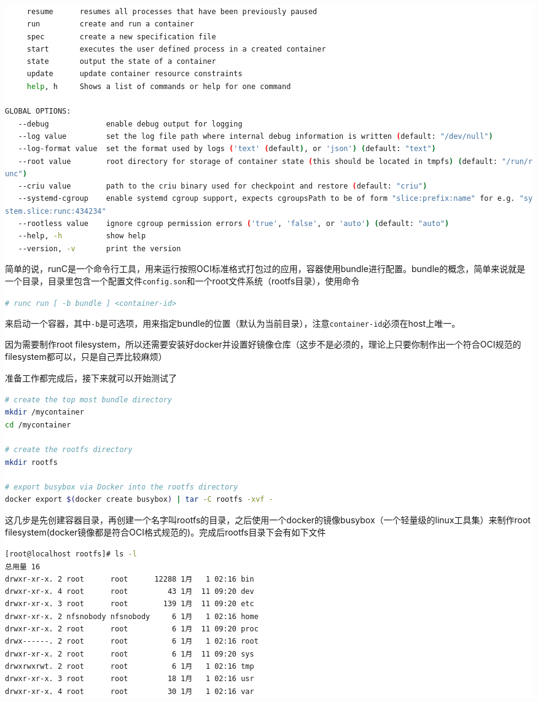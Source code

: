 ```bash
     resume      resumes all processes that have been previously paused
     run         create and run a container
     spec        create a new specification file
     start       executes the user defined process in a created container
     state       output the state of a container
     update      update container resource constraints
     help, h     Shows a list of commands or help for one command

GLOBAL OPTIONS:
   --debug             enable debug output for logging
   --log value         set the log file path where internal debug information is written (default: "/dev/null")
   --log-format value  set the format used by logs ('text' (default), or 'json') (default: "text")
   --root value        root directory for storage of container state (this should be located in tmpfs) (default: "/run/runc")
   --criu value        path to the criu binary used for checkpoint and restore (default: "criu")
   --systemd-cgroup    enable systemd cgroup support, expects cgroupsPath to be of form "slice:prefix:name" for e.g. "system.slice:runc:434234"
   --rootless value    ignore cgroup permission errors ('true', 'false', or 'auto') (default: "auto")
   --help, -h          show help
   --version, -v       print the version
```

简单的说，runC是一个命令行工具，用来运行按照OCI标准格式打包过的应用，容器使用bundle进行配置。bundle的概念，简单来说就是一个目录，目录里包含一个配置文件`config.son`和一个root文件系统（rootfs目录），使用命令

```bash
# runc run [ -b bundle ] <container-id>
```

来启动一个容器，其中`-b`是可选项，用来指定bundle的位置（默认为当前目录），注意`container-id`必须在host上唯一。

因为需要制作root filesystem，所以还需要安装好docker并设置好镜像仓库（这步不是必须的，理论上只要你制作出一个符合OCI规范的filesystem都可以，只是自己弄比较麻烦）

准备工作都完成后，接下来就可以开始测试了

```bash
# create the top most bundle directory
mkdir /mycontainer
cd /mycontainer

# create the rootfs directory
mkdir rootfs

# export busybox via Docker into the rootfs directory
docker export $(docker create busybox) | tar -C rootfs -xvf -
```

这几步是先创建容器目录，再创建一个名字叫rootfs的目录，之后使用一个docker的镜像busybox（一个轻量级的linux工具集）来制作root filesystem(docker镜像都是符合OCI格式规范的)。完成后rootfs目录下会有如下文件

```bash
[root@localhost rootfs]# ls -l
总用量 16
drwxr-xr-x. 2 root      root      12288 1月   1 02:16 bin
drwxr-xr-x. 4 root      root         43 1月  11 09:20 dev
drwxr-xr-x. 3 root      root        139 1月  11 09:20 etc
drwxr-xr-x. 2 nfsnobody nfsnobody     6 1月   1 02:16 home
drwxr-xr-x. 2 root      root          6 1月  11 09:20 proc
drwx------. 2 root      root          6 1月   1 02:16 root
drwxr-xr-x. 2 root      root          6 1月  11 09:20 sys
drwxrwxrwt. 2 root      root          6 1月   1 02:16 tmp
drwxr-xr-x. 3 root      root         18 1月   1 02:16 usr
drwxr-xr-x. 4 root      root         30 1月   1 02:16 var
```
